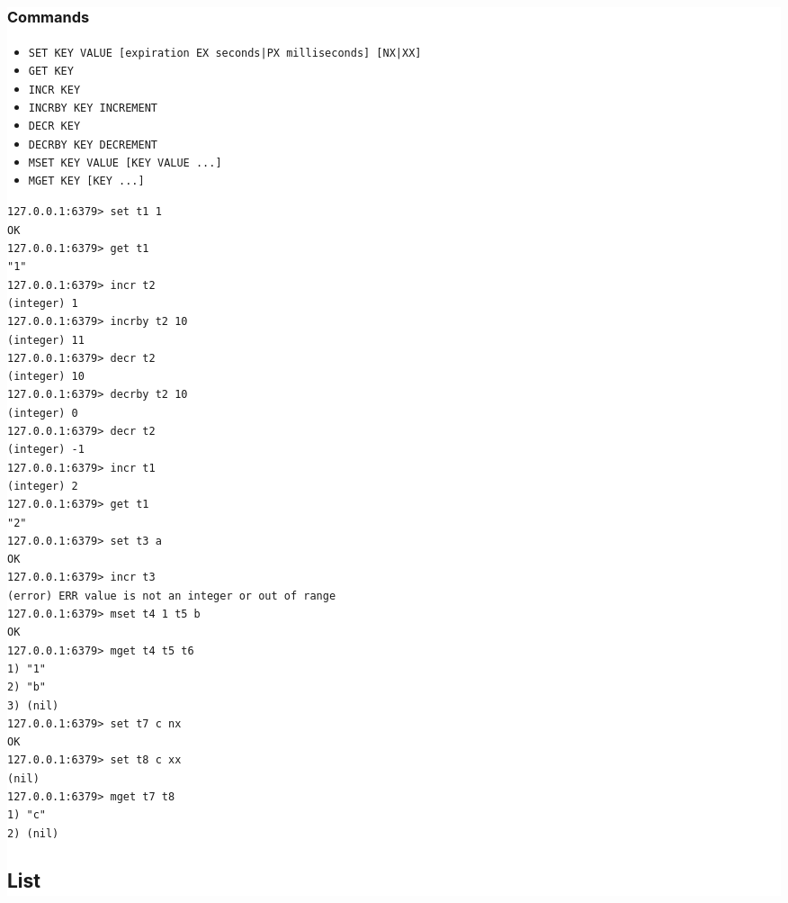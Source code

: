 ### Commands

- `SET KEY VALUE [expiration EX seconds|PX milliseconds] [NX|XX]`
- `GET KEY`
- `INCR KEY`
- `INCRBY KEY INCREMENT`
- `DECR KEY`
- `DECRBY KEY DECREMENT`
- `MSET KEY VALUE [KEY VALUE ...]`
- `MGET KEY [KEY ...]`

```
127.0.0.1:6379> set t1 1
OK
127.0.0.1:6379> get t1
"1"
127.0.0.1:6379> incr t2
(integer) 1
127.0.0.1:6379> incrby t2 10
(integer) 11
127.0.0.1:6379> decr t2
(integer) 10
127.0.0.1:6379> decrby t2 10
(integer) 0
127.0.0.1:6379> decr t2
(integer) -1
127.0.0.1:6379> incr t1
(integer) 2
127.0.0.1:6379> get t1
"2"
127.0.0.1:6379> set t3 a
OK
127.0.0.1:6379> incr t3
(error) ERR value is not an integer or out of range
127.0.0.1:6379> mset t4 1 t5 b
OK
127.0.0.1:6379> mget t4 t5 t6
1) "1"
2) "b"
3) (nil)
127.0.0.1:6379> set t7 c nx
OK
127.0.0.1:6379> set t8 c xx
(nil)
127.0.0.1:6379> mget t7 t8
1) "c"
2) (nil)
```

## List
